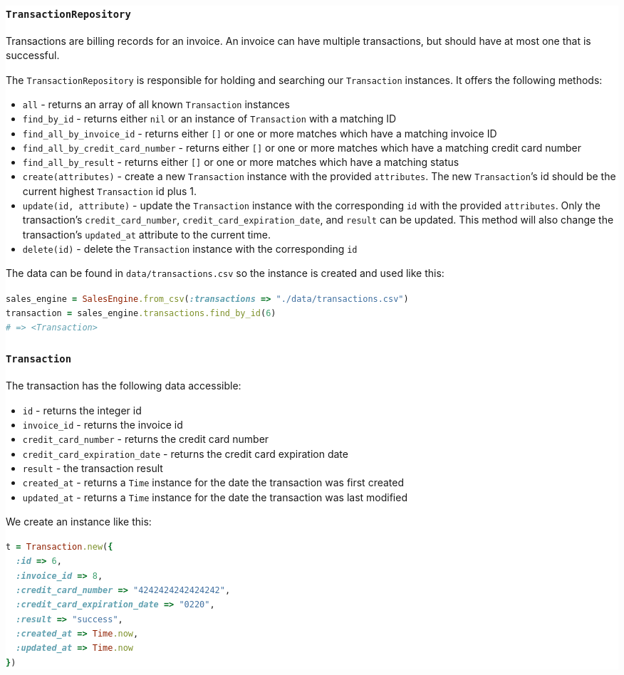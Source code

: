 ### `TransactionRepository`

Transactions are billing records for an invoice. An invoice can have multiple transactions, but should have at most one that is successful.

The `TransactionRepository` is responsible for holding and searching our `Transaction` instances. It offers the following methods:

- `all` - returns an array of all known `Transaction` instances
- `find_by_id` - returns either `nil` or an instance of `Transaction` with a matching ID
- `find_all_by_invoice_id` - returns either `[]` or one or more matches which have a matching invoice ID
- `find_all_by_credit_card_number` - returns either `[]` or one or more matches which have a matching credit card number
- `find_all_by_result` - returns either `[]` or one or more matches which have a matching status
- `create(attributes)` - create a new `Transaction` instance with the provided `attributes`. The new `Transaction`’s id should be the current highest `Transaction` id plus 1.
- `update(id, attribute)` - update the `Transaction` instance with the corresponding `id` with the provided `attributes`. Only the transaction’s `credit_card_number`, `credit_card_expiration_date`, and `result` can be updated. This method will also change the transaction’s `updated_at` attribute to the current time.
- `delete(id)` - delete the `Transaction` instance with the corresponding `id`

The data can be found in `data/transactions.csv` so the instance is created and used like this:

```ruby
sales_engine = SalesEngine.from_csv(:transactions => "./data/transactions.csv")
transaction = sales_engine.transactions.find_by_id(6)
# => <Transaction>
```

### `Transaction`

The transaction has the following data accessible:

- `id` - returns the integer id
- `invoice_id` - returns the invoice id
- `credit_card_number` - returns the credit card number
- `credit_card_expiration_date` - returns the credit card expiration date
- `result` - the transaction result
- `created_at` - returns a `Time` instance for the date the transaction was first created
- `updated_at` - returns a `Time` instance for the date the transaction was last modified

We create an instance like this:

```ruby
t = Transaction.new({
  :id => 6,
  :invoice_id => 8,
  :credit_card_number => "4242424242424242",
  :credit_card_expiration_date => "0220",
  :result => "success",
  :created_at => Time.now,
  :updated_at => Time.now
})
```
